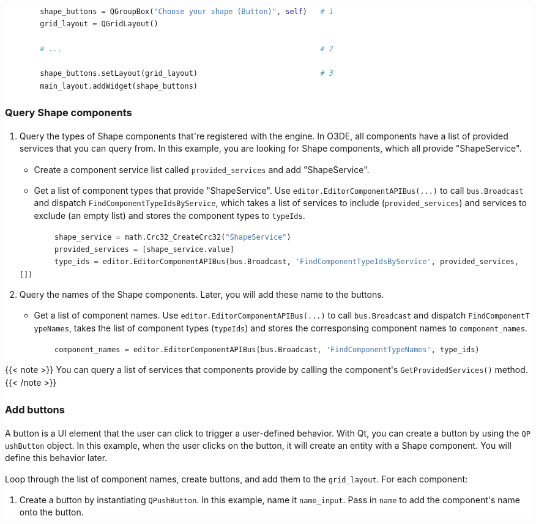 ```py
        shape_buttons = QGroupBox("Choose your shape (Button)", self)   # 1
        grid_layout = QGridLayout()

        # ...                                                           # 2

        shape_buttons.setLayout(grid_layout)                            # 3
        main_layout.addWidget(shape_buttons)
```

### Query Shape components

1. Query the types of Shape components that're registered with the engine. In O3DE, all components have a list of provided services that you can query from. In this example, you are looking for Shape components, which all provide "ShapeService".

   - Create a component service list called `provided_services` and add "ShapeService". 

   - Get a list of component types that provide "ShapeService". Use `editor.EditorComponentAPIBus(...)` to call `bus.Broadcast` and dispatch `FindComponentTypeIdsByService`, which takes a list of services to include (`provided_services`) and services to exclude (an empty list) and stores the component types to `typeIds`.

   ```py
           shape_service = math.Crc32_CreateCrc32("ShapeService")
           provided_services = [shape_service.value]
           type_ids = editor.EditorComponentAPIBus(bus.Broadcast, 'FindComponentTypeIdsByService', provided_services, [])
   ```

2. Query the names of the Shape components. Later, you will add these name to the buttons.

    - Get a list of component names. Use `editor.EditorComponentAPIBus(...)` to call `bus.Broadcast` and dispatch `FindComponentTypeNames`, takes the list of component types (`typeIds`) and stores the corresponsing component names to `component_names`.

    ```py
            component_names = editor.EditorComponentAPIBus(bus.Broadcast, 'FindComponentTypeNames', type_ids)
    ```

{{< note >}}
You can query a list of services that components provide by calling the component's `GetProvidedServices()` method.
{{< /note >}}


### Add buttons

A button is a UI element that the user can click to trigger a user-defined behavior. With Qt, you can create a button by using the `QPushButton` object. In this example, when the user clicks on the button, it will create an entity with a Shape component. You will define this behavior later.

Loop through the list of component names, create buttons, and add them to the `grid_layout`. For each component:

1. Create a button by instantiating `QPushButton`. In this example, name it `name_input`. Pass in `name` to add the component's name onto the button.
